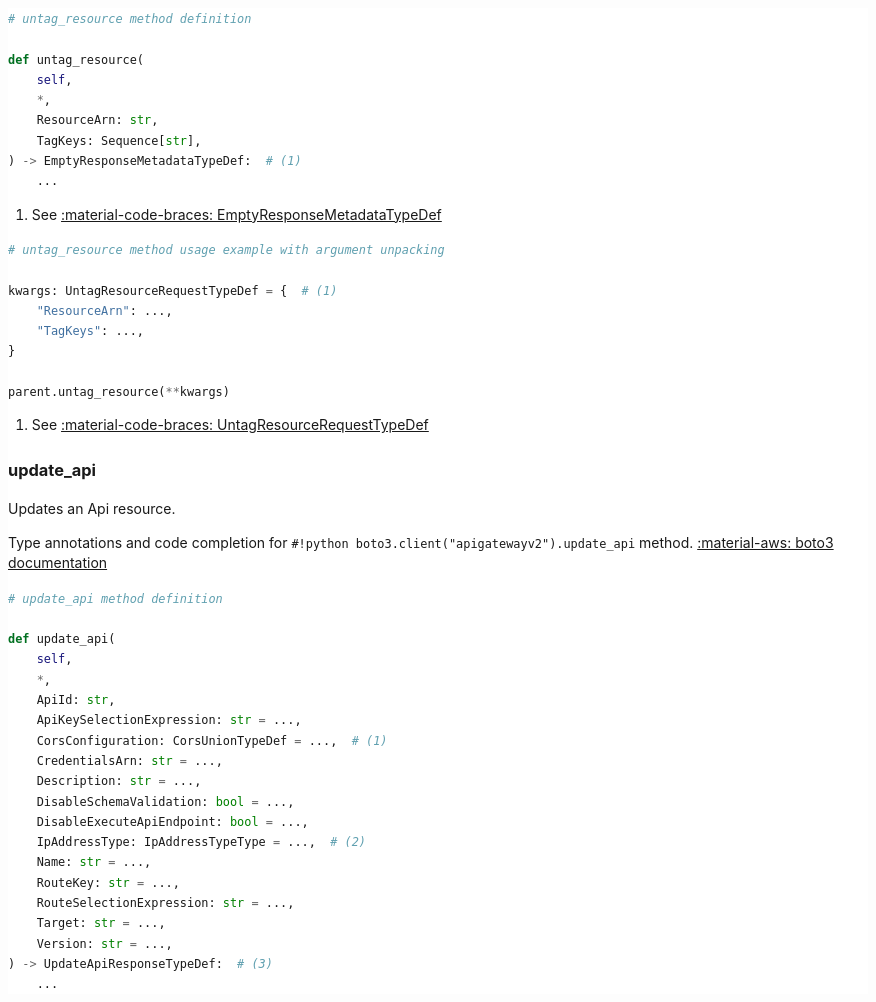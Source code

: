 ```python
# untag_resource method definition

def untag_resource(
    self,
    *,
    ResourceArn: str,
    TagKeys: Sequence[str],
) -> EmptyResponseMetadataTypeDef:  # (1)
    ...
```

1. See [:material-code-braces: EmptyResponseMetadataTypeDef](./type_defs.md#emptyresponsemetadatatypedef)


```python
# untag_resource method usage example with argument unpacking

kwargs: UntagResourceRequestTypeDef = {  # (1)
    "ResourceArn": ...,
    "TagKeys": ...,
}

parent.untag_resource(**kwargs)
```

1. See [:material-code-braces: UntagResourceRequestTypeDef](./type_defs.md#untagresourcerequesttypedef)

### update\_api

Updates an Api resource.

Type annotations and code completion for `#!python boto3.client("apigatewayv2").update_api` method.
[:material-aws: boto3 documentation](https://boto3.amazonaws.com/v1/documentation/api/latest/reference/services/apigatewayv2/client/update_api.html)

```python
# update_api method definition

def update_api(
    self,
    *,
    ApiId: str,
    ApiKeySelectionExpression: str = ...,
    CorsConfiguration: CorsUnionTypeDef = ...,  # (1)
    CredentialsArn: str = ...,
    Description: str = ...,
    DisableSchemaValidation: bool = ...,
    DisableExecuteApiEndpoint: bool = ...,
    IpAddressType: IpAddressTypeType = ...,  # (2)
    Name: str = ...,
    RouteKey: str = ...,
    RouteSelectionExpression: str = ...,
    Target: str = ...,
    Version: str = ...,
) -> UpdateApiResponseTypeDef:  # (3)
    ...
```
